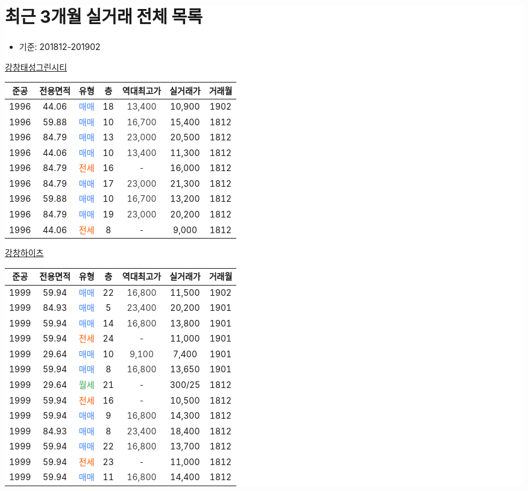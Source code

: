 # 최근 3개월 실거래 전체 목록
* 기준: 201812-201902


[강창태성그린시티](https://search.naver.com/search.naver?query=%EB%8C%80%EA%B5%AC%EA%B4%91%EC%97%AD%EC%8B%9C+%EB%8B%AC%EC%84%B1%EA%B5%B0+%EB%8B%A4%EC%82%AC%EC%9D%8D+%EC%A3%BD%EA%B3%A1%EB%A6%AC+%EA%B0%95%EC%B0%BD%ED%83%9C%EC%84%B1%EA%B7%B8%EB%A6%B0%EC%8B%9C%ED%8B%B0)

|준공|전용면적|유형|층|역대최고가|실거래가|거래월|
|:---:|:---:|:---:|:---:|:---:|:---:|:---:|
|1996|44.06|<span style="color:#4285f3">매매</span>|18|<span style="color:#444444">13,400</span>|10,900|1902|
|1996|59.88|<span style="color:#4285f3">매매</span>|10|<span style="color:#444444">16,700</span>|15,400|1812|
|1996|84.79|<span style="color:#4285f3">매매</span>|13|<span style="color:#444444">23,000</span>|20,500|1812|
|1996|44.06|<span style="color:#4285f3">매매</span>|10|<span style="color:#444444">13,400</span>|11,300|1812|
|1996|84.79|<span style="color:#ff5a00">전세</span>|16|<span style="color:#444444">-</span>|16,000|1812|
|1996|84.79|<span style="color:#4285f3">매매</span>|17|<span style="color:#444444">23,000</span>|21,300|1812|
|1996|59.88|<span style="color:#4285f3">매매</span>|10|<span style="color:#444444">16,700</span>|13,200|1812|
|1996|84.79|<span style="color:#4285f3">매매</span>|19|<span style="color:#444444">23,000</span>|20,200|1812|
|1996|44.06|<span style="color:#ff5a00">전세</span>|8|<span style="color:#444444">-</span>|9,000|1812|

[강창하이츠](https://search.naver.com/search.naver?query=%EB%8C%80%EA%B5%AC%EA%B4%91%EC%97%AD%EC%8B%9C+%EB%8B%AC%EC%84%B1%EA%B5%B0+%EB%8B%A4%EC%82%AC%EC%9D%8D+%EC%A3%BD%EA%B3%A1%EB%A6%AC+%EA%B0%95%EC%B0%BD%ED%95%98%EC%9D%B4%EC%B8%A0)

|준공|전용면적|유형|층|역대최고가|실거래가|거래월|
|:---:|:---:|:---:|:---:|:---:|:---:|:---:|
|1999|59.94|<span style="color:#4285f3">매매</span>|22|<span style="color:#444444">16,800</span>|11,500|1902|
|1999|84.93|<span style="color:#4285f3">매매</span>|5|<span style="color:#444444">23,400</span>|20,200|1901|
|1999|59.94|<span style="color:#4285f3">매매</span>|14|<span style="color:#444444">16,800</span>|13,800|1901|
|1999|59.94|<span style="color:#ff5a00">전세</span>|24|<span style="color:#444444">-</span>|11,000|1901|
|1999|29.64|<span style="color:#4285f3">매매</span>|10|<span style="color:#444444">9,100</span>|7,400|1901|
|1999|59.94|<span style="color:#4285f3">매매</span>|8|<span style="color:#444444">16,800</span>|13,650|1901|
|1999|29.64|<span style="color:#34a853">월세</span>|21|<span style="color:#444444">-</span>|300/25|1812|
|1999|59.94|<span style="color:#ff5a00">전세</span>|16|<span style="color:#444444">-</span>|10,500|1812|
|1999|59.94|<span style="color:#4285f3">매매</span>|9|<span style="color:#444444">16,800</span>|14,300|1812|
|1999|84.93|<span style="color:#4285f3">매매</span>|8|<span style="color:#444444">23,400</span>|18,400|1812|
|1999|59.94|<span style="color:#4285f3">매매</span>|22|<span style="color:#444444">16,800</span>|13,700|1812|
|1999|59.94|<span style="color:#ff5a00">전세</span>|23|<span style="color:#444444">-</span>|11,000|1812|
|1999|59.94|<span style="color:#4285f3">매매</span>|11|<span style="color:#444444">16,800</span>|14,400|1812|
